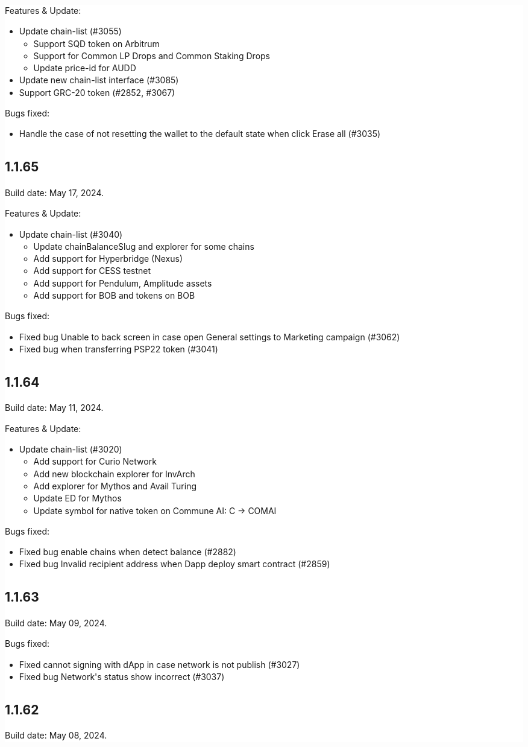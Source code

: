 Features & Update:
- Update chain-list (#3055)
  - Support SQD token on Arbitrum
  - Support for Common LP Drops and Common Staking Drops
  - Update price-id for AUDD
- Update new chain-list interface (#3085)
- Support GRC-20 token (#2852, #3067)

Bugs fixed:
- Handle the case of not resetting the wallet to the default state when click Erase all (#3035)

## 1.1.65
Build date: May 17, 2024.

Features & Update:
- Update chain-list (#3040)
  - Update chainBalanceSlug and explorer for some chains
  - Add support for Hyperbridge (Nexus)
  - Add support for CESS testnet
  - Add support for Pendulum, Amplitude assets
  - Add support for BOB and tokens on BOB

Bugs fixed:
- Fixed bug Unable to back screen in case open General settings to Marketing campaign (#3062)
- Fixed bug when transferring PSP22 token (#3041)

## 1.1.64
Build date: May 11, 2024.

Features & Update:
- Update chain-list (#3020)
  - Add support for Curio Network
  - Add new blockchain explorer for InvArch
  - Add explorer for Mythos and Avail Turing
  - Update ED for Mythos
  - Update symbol for native token on Commune AI: C -> COMAI

Bugs fixed:
- Fixed bug enable chains when detect balance (#2882)
- Fixed bug  Invalid recipient address when Dapp deploy smart contract (#2859)


## 1.1.63
Build date: May 09, 2024.

Bugs fixed:
- Fixed cannot signing with dApp in case network is not publish (#3027)
- Fixed bug Network's status show incorrect (#3037)

## 1.1.62
Build date: May 08, 2024.
